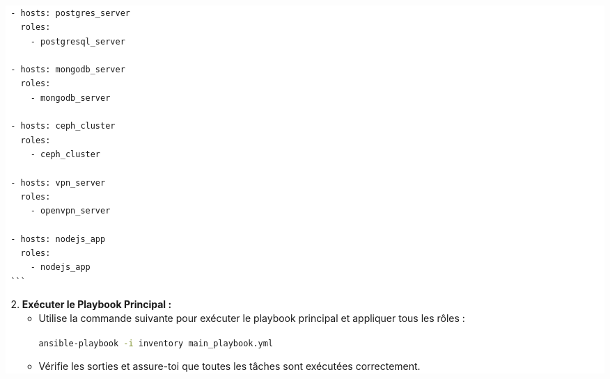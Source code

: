      - hosts: postgres_server
       roles:
         - postgresql_server

     - hosts: mongodb_server
       roles:
         - mongodb_server

     - hosts: ceph_cluster
       roles:
         - ceph_cluster

     - hosts: vpn_server
       roles:
         - openvpn_server

     - hosts: nodejs_app
       roles:
         - nodejs_app
     ```

2. **Exécuter le Playbook Principal :**
   - Utilise la commande suivante pour exécuter le playbook principal et appliquer tous les rôles :
     ```bash
     ansible-playbook -i inventory main_playbook.yml
     ```
   - Vérifie les sorties et assure-toi que toutes les tâches sont exécutées correctement.
